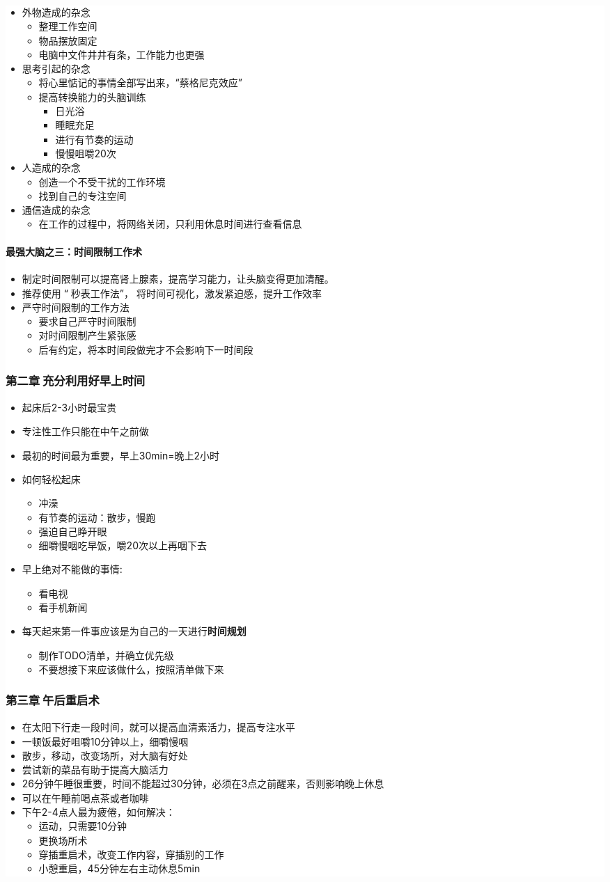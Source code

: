 - 外物造成的杂念
    - 整理工作空间
    - 物品摆放固定
    - 电脑中文件井井有条，工作能力也更强
- 思考引起的杂念
    - 将心里惦记的事情全部写出来，“蔡格尼克效应”
    - 提高转换能力的头脑训练
        - 日光浴
        - 睡眠充足
        - 进行有节奏的运动
        - 慢慢咀嚼20次
- 人造成的杂念
    - 创造一个不受干扰的工作环境
    - 找到自己的专注空间
- 通信造成的杂念
    - 在工作的过程中，将网络关闭，只利用休息时间进行查看信息

#### 最强大脑之三：时间限制工作术

- 制定时间限制可以提高肾上腺素，提高学习能力，让头脑变得更加清醒。
- 推荐使用 “  秒表工作法”， 将时间可视化，激发紧迫感，提升工作效率
- 严守时间限制的工作方法
    - 要求自己严守时间限制
    - 对时间限制产生紧张感
    - 后有约定，将本时间段做完才不会影响下一时间段

### 第二章 充分利用好早上时间

- 起床后2-3小时最宝贵

- 专注性工作只能在中午之前做
- 最初的时间最为重要，早上30min=晚上2小时
- 如何轻松起床
    - 冲澡
    - 有节奏的运动：散步，慢跑
    - 强迫自己睁开眼
    - 细嚼慢咽吃早饭，嚼20次以上再咽下去
- 早上绝对不能做的事情:
    - 看电视
    - 看手机新闻

- 每天起来第一件事应该是为自己的一天进行**时间规划**
    - 制作TODO清单，并确立优先级
    - 不要想接下来应该做什么，按照清单做下来

### 第三章 午后重启术

- 在太阳下行走一段时间，就可以提高血清素活力，提高专注水平
- 一顿饭最好咀嚼10分钟以上，细嚼慢咽
- 散步，移动，改变场所，对大脑有好处
- 尝试新的菜品有助于提高大脑活力
- 26分钟午睡很重要，时间不能超过30分钟，必须在3点之前醒来，否则影响晚上休息
- 可以在午睡前喝点茶或者咖啡
- 下午2-4点人最为疲倦，如何解决：
    - 运动，只需要10分钟
    - 更换场所术
    - 穿插重启术，改变工作内容，穿插别的工作
    - 小憩重启，45分钟左右主动休息5min
